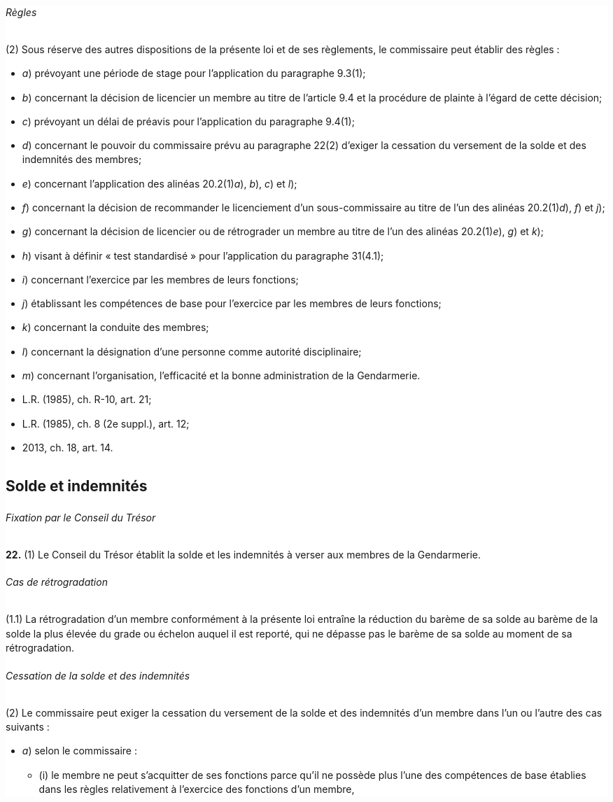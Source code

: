 ###### Règles

(2) Sous réserve des autres dispositions de la présente loi et de ses règlements, le commissaire peut établir des règles :

  * _a_) prévoyant une période de stage pour l’application du paragraphe 9.3(1);

  * _b_) concernant la décision de licencier un membre au titre de l’article 9.4 et la procédure de plainte à l’égard de cette décision;

  * _c_) prévoyant un délai de préavis pour l’application du paragraphe 9.4(1);

  * _d_) concernant le pouvoir du commissaire prévu au paragraphe 22(2) d’exiger la cessation du versement de la solde et des indemnités des membres;

  * _e_) concernant l’application des alinéas 20.2(1)_a_), _b_), _c_) et _l_);

  * _f_) concernant la décision de recommander le licenciement d’un sous-commissaire au titre de l’un des alinéas 20.2(1)_d_), _f_) et _j_);

  * _g_) concernant la décision de licencier ou de rétrograder un membre au titre de l’un des alinéas 20.2(1)_e_), _g_) et _k_);

  * _h_) visant à définir « test standardisé » pour l’application du paragraphe 31(4.1);

  * _i_) concernant l’exercice par les membres de leurs fonctions;

  * _j_) établissant les compétences de base pour l’exercice par les membres de leurs fonctions;

  * _k_) concernant la conduite des membres;

  * _l_) concernant la désignation d’une personne comme autorité disciplinaire;

  * _m_) concernant l’organisation, l’efficacité et la bonne administration de la Gendarmerie.

  * L.R. (1985), ch. R-10, art. 21;
  * L.R. (1985), ch. 8 (2e suppl.), art. 12;
  * 2013, ch. 18, art. 14.

## Solde et indemnités

###### Fixation par le Conseil du Trésor

**22.** (1) Le Conseil du Trésor établit la solde et les indemnités à verser aux membres de la Gendarmerie.

###### Cas de rétrogradation

(1.1) La rétrogradation d’un membre conformément à la présente loi entraîne la réduction du barème de sa solde au barème de la solde la plus élevée du grade ou échelon auquel il est reporté, qui ne dépasse pas le barème de sa solde au moment de sa rétrogradation.

###### Cessation de la solde et des indemnités

(2) Le commissaire peut exiger la cessation du versement de la solde et des indemnités d’un membre dans l’un ou l’autre des cas suivants :

  * _a_) selon le commissaire :

    * (i) le membre ne peut s’acquitter de ses fonctions parce qu’il ne possède plus l’une des compétences de base établies dans les règles relativement à l’exercice des fonctions d’un membre,
